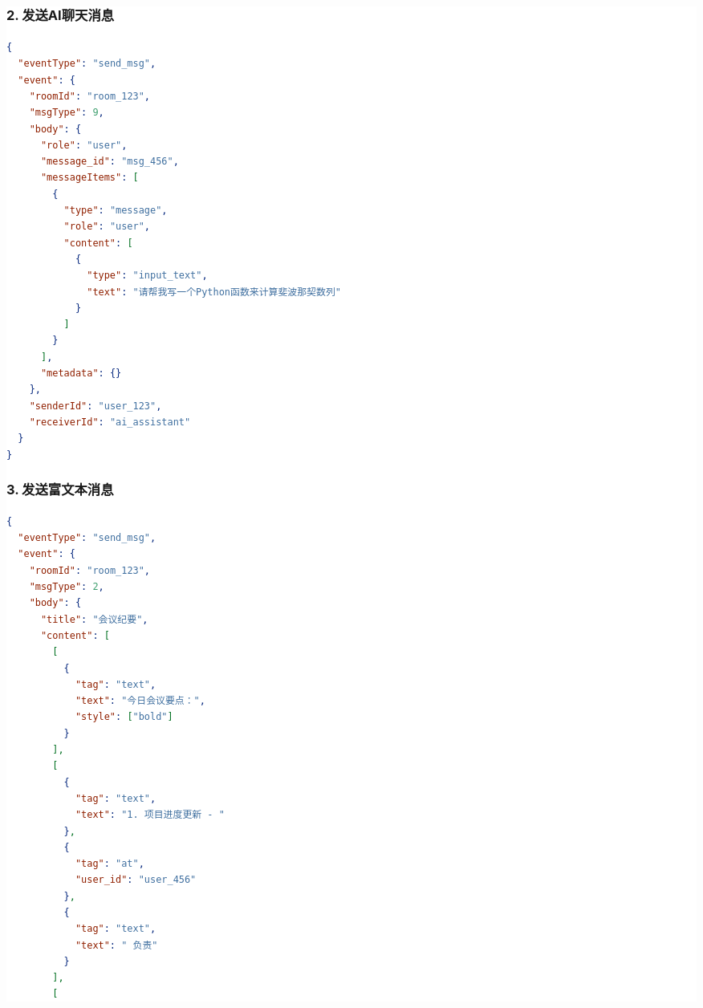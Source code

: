 ### 2. 发送AI聊天消息

```json
{
  "eventType": "send_msg",
  "event": {
    "roomId": "room_123",
    "msgType": 9,
    "body": {
      "role": "user",
      "message_id": "msg_456",
      "messageItems": [
        {
          "type": "message",
          "role": "user",
          "content": [
            {
              "type": "input_text",
              "text": "请帮我写一个Python函数来计算斐波那契数列"
            }
          ]
        }
      ],
      "metadata": {}
    },
    "senderId": "user_123",
    "receiverId": "ai_assistant"
  }
}
```

### 3. 发送富文本消息

```json
{
  "eventType": "send_msg",
  "event": {
    "roomId": "room_123",
    "msgType": 2,
    "body": {
      "title": "会议纪要",
      "content": [
        [
          {
            "tag": "text",
            "text": "今日会议要点：",
            "style": ["bold"]
          }
        ],
        [
          {
            "tag": "text",
            "text": "1. 项目进度更新 - "
          },
          {
            "tag": "at",
            "user_id": "user_456"
          },
          {
            "tag": "text",
            "text": " 负责"
          }
        ],
        [
```